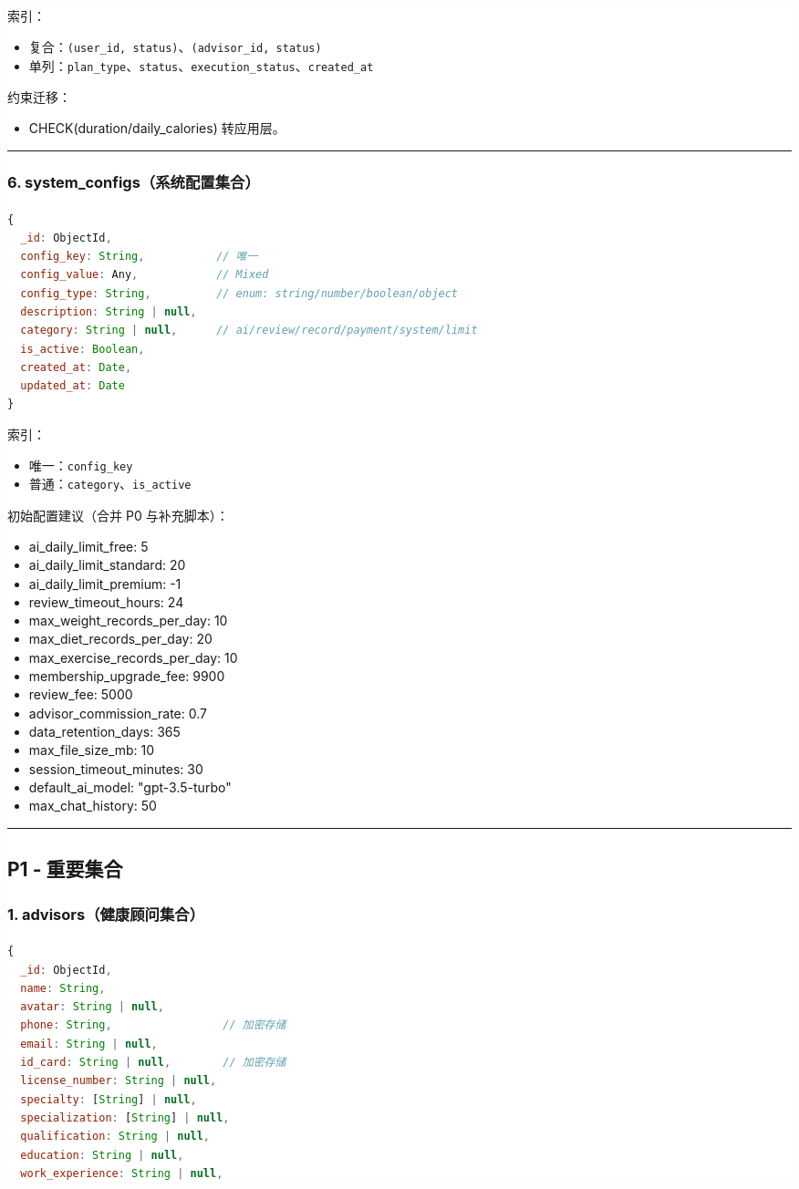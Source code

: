 索引：
- 复合：`(user_id, status)`、`(advisor_id, status)`
- 单列：`plan_type`、`status`、`execution_status`、`created_at`

约束迁移：
- CHECK(duration/daily_calories) 转应用层。

---

### 6. system_configs（系统配置集合）

```javascript
{
  _id: ObjectId,
  config_key: String,           // 唯一
  config_value: Any,            // Mixed
  config_type: String,          // enum: string/number/boolean/object
  description: String | null,
  category: String | null,      // ai/review/record/payment/system/limit
  is_active: Boolean,
  created_at: Date,
  updated_at: Date
}
```

索引：
- 唯一：`config_key`
- 普通：`category`、`is_active`

初始配置建议（合并 P0 与补充脚本）：
- ai_daily_limit_free: 5
- ai_daily_limit_standard: 20
- ai_daily_limit_premium: -1
- review_timeout_hours: 24
- max_weight_records_per_day: 10
- max_diet_records_per_day: 20
- max_exercise_records_per_day: 10
- membership_upgrade_fee: 9900
- review_fee: 5000
- advisor_commission_rate: 0.7
- data_retention_days: 365
- max_file_size_mb: 10
- session_timeout_minutes: 30
- default_ai_model: "gpt-3.5-turbo"
- max_chat_history: 50

---

## P1 - 重要集合

### 1. advisors（健康顾问集合）

```javascript
{
  _id: ObjectId,
  name: String,
  avatar: String | null,
  phone: String,                 // 加密存储
  email: String | null,
  id_card: String | null,        // 加密存储
  license_number: String | null,
  specialty: [String] | null,
  specialization: [String] | null,
  qualification: String | null,
  education: String | null,
  work_experience: String | null,
```